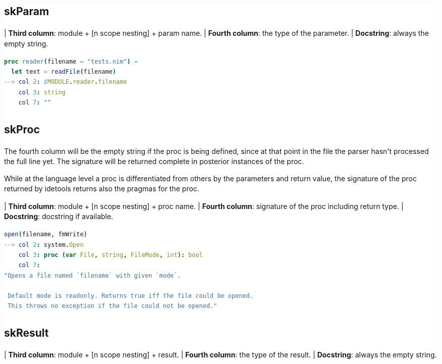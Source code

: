 
skParam
-------

| **Third column**: module + \[n scope nesting] + param name.
| **Fourth column**: the type of the parameter.
| **Docstring**: always the empty string.

  ```nim
  proc reader(filename = "tests.nim") =
    let text = readFile(filename)
  --> col 2: $MODULE.reader.filename
      col 3: string
      col 7: ""
  ```


skProc
------

The fourth column will be the empty string if the proc is being
defined, since at that point in the file the parser hasn't processed
the full line yet. The signature will be returned complete in
posterior instances of the proc.

While at the language level a proc is differentiated from others
by the parameters and return value, the signature of the proc
returned by idetools returns also the pragmas for the proc.

| **Third column**: module + \[n scope nesting] + proc name.
| **Fourth column**: signature of the proc including return type.
| **Docstring**: docstring if available.

  ```nim
  open(filename, fmWrite)
  --> col 2: system.Open
      col 3: proc (var File, string, FileMode, int): bool
      col 7:
  "Opens a file named `filename` with given `mode`.

   Default mode is readonly. Returns true iff the file could be opened.
   This throws no exception if the file could not be opened."
  ```


skResult
--------

| **Third column**: module + \[n scope nesting] + result.
| **Fourth column**: the type of the result.
| **Docstring**: always the empty string.
